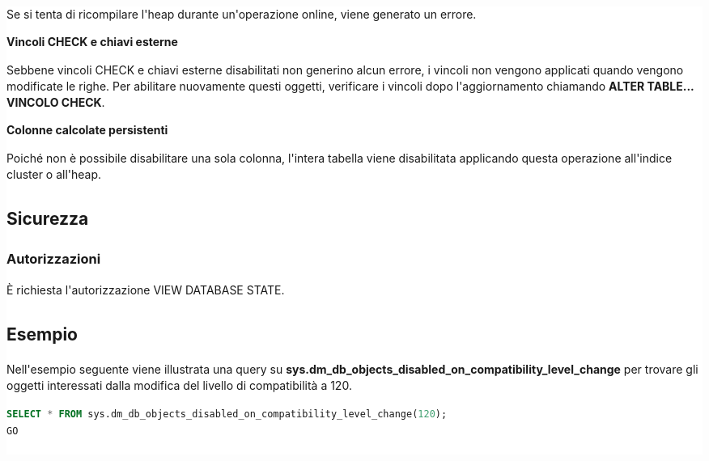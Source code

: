  Se si tenta di ricompilare l'heap durante un'operazione online, viene generato un errore.  
  
 **Vincoli CHECK e chiavi esterne**  
  
 Sebbene vincoli CHECK e chiavi esterne disabilitati non generino alcun errore, i vincoli non vengono applicati quando vengono modificate le righe. Per abilitare nuovamente questi oggetti, verificare i vincoli dopo l'aggiornamento chiamando **ALTER TABLE... VINCOLO CHECK**.  
  
 **Colonne calcolate persistenti**  
  
 Poiché non è possibile disabilitare una sola colonna, l'intera tabella viene disabilitata applicando questa operazione all'indice cluster o all'heap.  
  
## <a name="security"></a>Sicurezza  
  
### <a name="permissions"></a>Autorizzazioni  
 È richiesta l'autorizzazione VIEW DATABASE STATE.  
  
## <a name="example"></a>Esempio  
 Nell'esempio seguente viene illustrata una query su **sys.dm_db_objects_disabled_on_compatibility_level_change** per trovare gli oggetti interessati dalla modifica del livello di compatibilità a 120.  
  
```sql  
SELECT * FROM sys.dm_db_objects_disabled_on_compatibility_level_change(120);  
GO  
  
```  
  
  
